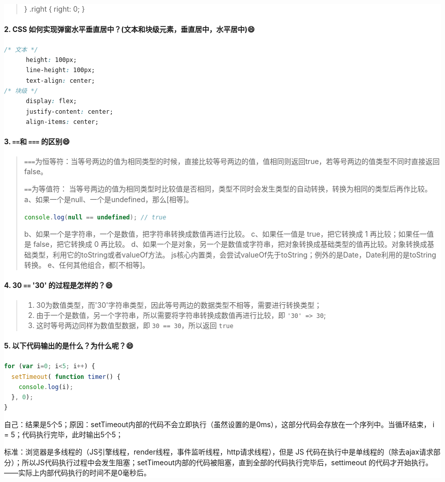 > }
> .right {
>   right: 0;
> }
> ```

#### 2. CSS 如何实现弹窗水平垂直居中？(文本和块级元素，垂直居中，水平居中)😄

```css
/* 文本 */
      height: 100px;
      line-height: 100px;
      text-align: center;
/* 块级 */
      display: flex;
      justify-content: center;
      align-items: center;
```

#### 3. `==`和 `===` 的区别😄

> `===`为恒等符：当等号两边的值为相同类型的时候，直接比较等号两边的值，值相同则返回true，若等号两边的值类型不同时直接返回false。
>
> `==`为等值符： 当等号两边的值为相同类型时比较值是否相同，类型不同时会发生类型的自动转换，转换为相同的类型后再作比较。
> a、如果一个是null、一个是undefined，那么[相等]。
>
> ```js
> console.log(null == undefined); // true
> ```
>
> b、如果一个是字符串，一个是数值，把字符串转换成数值再进行比较。
> c、如果任一值是 true，把它转换成 1 再比较；如果任一值是 false，把它转换成 0 再比较。
> d、如果一个是对象，另一个是数值或字符串，把对象转换成基础类型的值再比较。对象转换成基础类型，利用它的toString或者valueOf方法。 js核心内置类，会尝试valueOf先于toString；例外的是Date，Date利用的是toString转换。
> e、任何其他组合，都[不相等]。

#### 4. 30 `==` '30' 的过程是怎样的？😄

> 1. 30为数值类型，而'30'字符串类型，因此等号两边的数据类型不相等，需要进行转换类型；
> 2. 由于一个是数值，另一个字符串，所以需要将字符串转换成数值再进行比较，即 `'30' => 30`;
> 3. 这时等号两边同样为数值型数据，即 `30 == 30`，所以返回 `true`

#### 5. 以下代码输出的是什么？为什么呢？😄

```js
for (var i=0; i<5; i++) {
  setTimeout( function timer() {
    console.log(i); 
  }, 0);
}
```

自己：结果是5个5；原因：setTimeout内部的代码不会立即执行（虽然设置的是0ms），这部分代码会存放在一个序列中。当循环结束， i = 5；代码执行完毕，此时输出5个5；

标准：浏览器是多线程的（JS引擎线程，render线程，事件监听线程，http请求线程），但是 JS 代码在执行中是单线程的（除去ajax请求部分）；所以JS代码执行过程中会发生阻塞；setTimeout内部的代码被阻塞，直到全部的代码执行完毕后，settimeout 的代码才开始执行。——实际上内部代码执行的时间不是0毫秒后。
